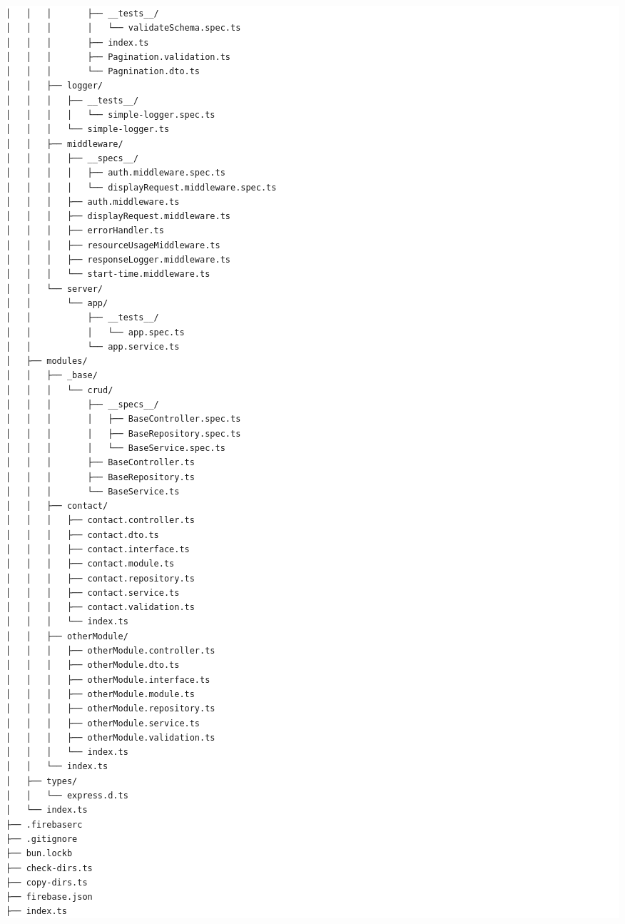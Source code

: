 ```
│   │   │       ├── __tests__/
│   │   │       │   └── validateSchema.spec.ts
│   │   │       ├── index.ts
│   │   │       ├── Pagination.validation.ts
│   │   │       └── Pagnination.dto.ts
│   │   ├── logger/
│   │   │   ├── __tests__/
│   │   │   │   └── simple-logger.spec.ts
│   │   │   └── simple-logger.ts
│   │   ├── middleware/
│   │   │   ├── __specs__/
│   │   │   │   ├── auth.middleware.spec.ts
│   │   │   │   └── displayRequest.middleware.spec.ts
│   │   │   ├── auth.middleware.ts
│   │   │   ├── displayRequest.middleware.ts
│   │   │   ├── errorHandler.ts
│   │   │   ├── resourceUsageMiddleware.ts
│   │   │   ├── responseLogger.middleware.ts
│   │   │   └── start-time.middleware.ts
│   │   └── server/
│   │       └── app/
│   │           ├── __tests__/
│   │           │   └── app.spec.ts
│   │           └── app.service.ts
│   ├── modules/
│   │   ├── _base/
│   │   │   └── crud/
│   │   │       ├── __specs__/
│   │   │       │   ├── BaseController.spec.ts
│   │   │       │   ├── BaseRepository.spec.ts
│   │   │       │   └── BaseService.spec.ts
│   │   │       ├── BaseController.ts
│   │   │       ├── BaseRepository.ts
│   │   │       └── BaseService.ts
│   │   ├── contact/
│   │   │   ├── contact.controller.ts
│   │   │   ├── contact.dto.ts
│   │   │   ├── contact.interface.ts
│   │   │   ├── contact.module.ts
│   │   │   ├── contact.repository.ts
│   │   │   ├── contact.service.ts
│   │   │   ├── contact.validation.ts
│   │   │   └── index.ts
│   │   ├── otherModule/
│   │   │   ├── otherModule.controller.ts
│   │   │   ├── otherModule.dto.ts
│   │   │   ├── otherModule.interface.ts
│   │   │   ├── otherModule.module.ts
│   │   │   ├── otherModule.repository.ts
│   │   │   ├── otherModule.service.ts
│   │   │   ├── otherModule.validation.ts
│   │   │   └── index.ts
│   │   └── index.ts
│   ├── types/
│   │   └── express.d.ts
│   └── index.ts
├── .firebaserc
├── .gitignore
├── bun.lockb
├── check-dirs.ts
├── copy-dirs.ts
├── firebase.json
├── index.ts
```